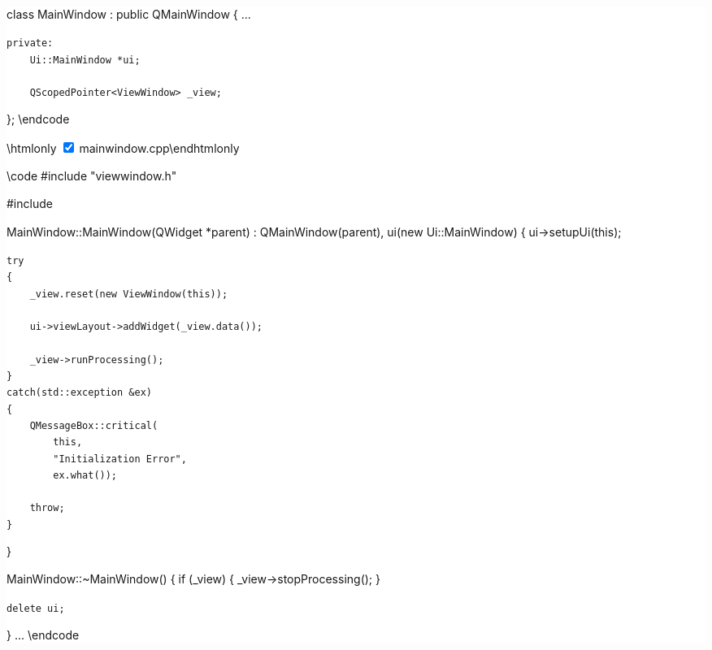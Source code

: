 class MainWindow : public QMainWindow
{
	...

	private:
		Ui::MainWindow *ui;

		QScopedPointer<ViewWindow> _view;
};
\endcode
</div>

\htmlonly <input class="toggle-box" id="first-34" type="checkbox" checked>
<label class="spoiler-link" for="first-34">mainwindow.cpp</label>\endhtmlonly
<div>
\code
#include "viewwindow.h"

#include <QMessageBox>

MainWindow::MainWindow(QWidget *parent) :
	QMainWindow(parent),
ui(new Ui::MainWindow)
{
	ui->setupUi(this);

	try
	{
		_view.reset(new ViewWindow(this));

		ui->viewLayout->addWidget(_view.data());

		_view->runProcessing();
	}
	catch(std::exception &ex)
	{
		QMessageBox::critical(
			this,
			"Initialization Error",
			ex.what());

		throw;
	}
}

MainWindow::~MainWindow()
{
	if (_view)
	{
		_view->stopProcessing();
	}

	delete ui;
}
...
\endcode
</div>
